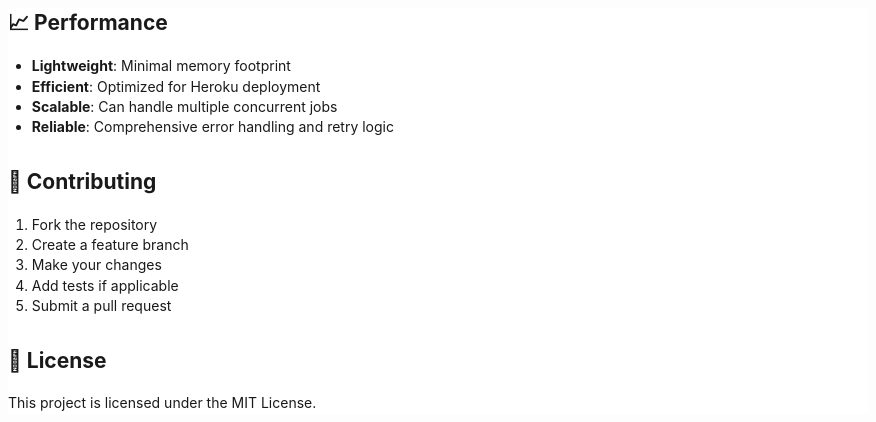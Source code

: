 ## 📈 Performance

- **Lightweight**: Minimal memory footprint
- **Efficient**: Optimized for Heroku deployment
- **Scalable**: Can handle multiple concurrent jobs
- **Reliable**: Comprehensive error handling and retry logic

## 🤝 Contributing

1. Fork the repository
2. Create a feature branch
3. Make your changes
4. Add tests if applicable
5. Submit a pull request

## 📄 License

This project is licensed under the MIT License.
